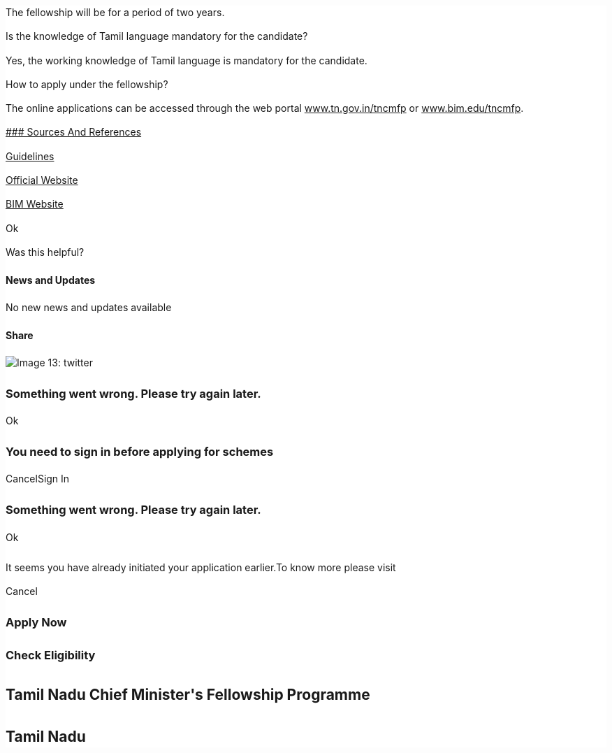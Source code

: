 The fellowship will be for a period of two years.

Is the knowledge of Tamil language mandatory for the candidate?

Yes, the working knowledge of Tamil language is mandatory for the candidate.

How to apply under the fellowship?

The online applications can be accessed through the web portal www.tn.gov.in/tncmfp or www.bim.edu/tncmfp.

[### Sources And References](https://www.myscheme.gov.in/schemes/tncmfp#sources)

[Guidelines](https://www.tn.gov.in/tncmfp/notification.pdf)

[Official Website](https://www.tn.gov.in/)

[BIM Website](https://bim.edu/index/tncmfp/)

Ok

Was this helpful?

#### News and Updates

No new news and updates available

#### Share

![Image 13: twitter](https://cdn.myscheme.in/images/logos/twitter.svg)

### Something went wrong. Please try again later.

Ok

### 

### You need to sign in before applying for schemes

CancelSign In

### Something went wrong. Please try again later.

Ok

### 

It seems you have already initiated your application earlier.To know more please visit

Cancel

### Apply Now

### Check Eligibility

Tamil Nadu Chief Minister's Fellowship Programme
------------------------------------------------

Tamil Nadu
----------
